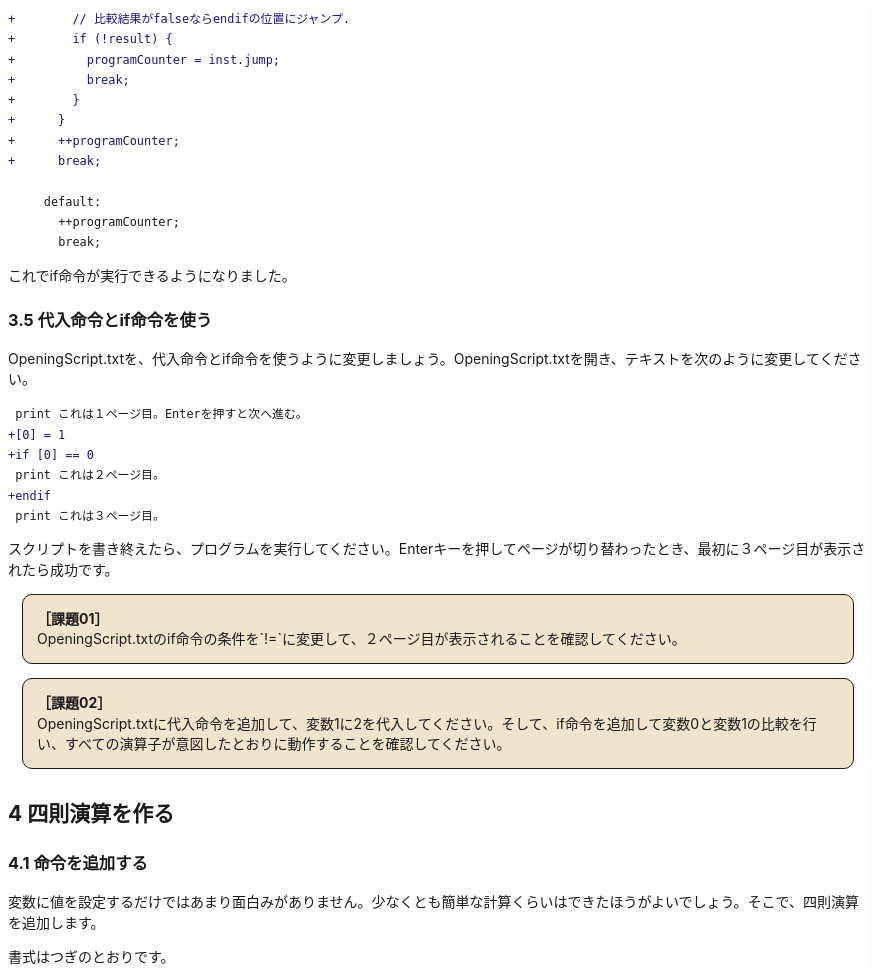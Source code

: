 ```diff
+        // 比較結果がfalseならendifの位置にジャンプ.
+        if (!result) {
+          programCounter = inst.jump;
+          break;
+        }
+      }
+      ++programCounter;
+      break;

     default:
       ++programCounter;
       break;
```

これでif命令が実行できるようになりました。

### 3.5 代入命令とif命令を使う

OpeningScript.txtを、代入命令とif命令を使うように変更しましょう。OpeningScript.txtを開き、テキストを次のように変更してください。

```diff
 print これは１ページ目。Enterを押すと次へ進む。
+[0] = 1
+if [0] == 0
 print これは２ページ目。
+endif
 print これは３ページ目。
```

スクリプトを書き終えたら、プログラムを実行してください。Enterキーを押してページが切り替わったとき、最初に３ページ目が表示されたら成功です。

<div style="border:solid 1px; background:#f0e4cd; margin: 1rem; padding: 1rem; border-radius: 10px">
<strong>［課題01］</strong><br>
OpeningScript.txtのif命令の条件を`!=`に変更して、２ページ目が表示されることを確認してください。
</div>

<div style="border:solid 1px; background:#f0e4cd; margin: 1rem; padding: 1rem; border-radius: 10px">
<strong>［課題02］</strong><br>
OpeningScript.txtに代入命令を追加して、変数1に2を代入してください。そして、if命令を追加して変数0と変数1の比較を行い、すべての演算子が意図したとおりに動作することを確認してください。
</div>

<div style="page-break-after: always"></div>

## 4 四則演算を作る

### 4.1 命令を追加する

変数に値を設定するだけではあまり面白みがありません。少なくとも簡単な計算くらいはできたほうがよいでしょう。そこで、四則演算を追加します。

書式はつぎのとおりです。
